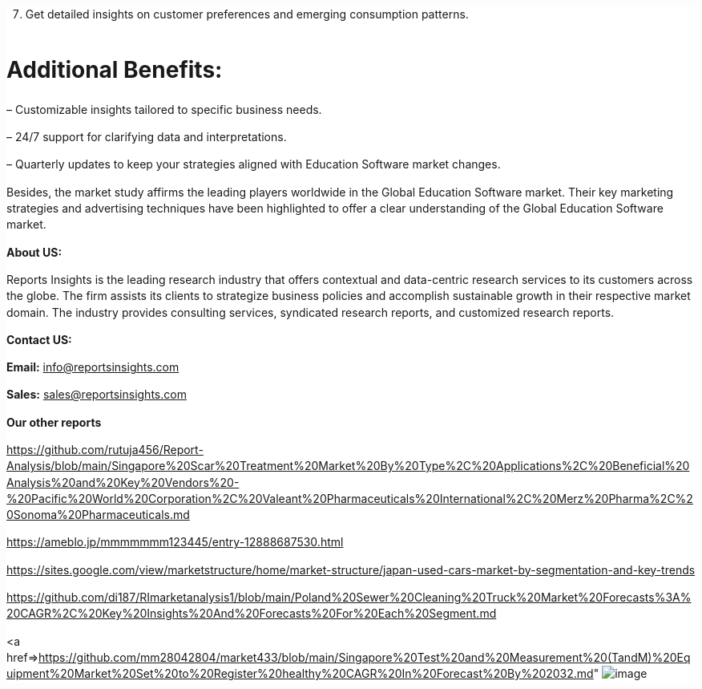 7. Get detailed insights on customer preferences and emerging consumption patterns.

# <strong>Additional Benefits:</strong>

– Customizable insights tailored to specific business needs.

– 24/7 support for clarifying data and interpretations.

– Quarterly updates to keep your strategies aligned with Education Software market changes.

Besides, the market study affirms the leading players worldwide in the Global Education Software market. Their key marketing strategies and advertising techniques have been highlighted to offer a clear understanding of the Global Education Software market.

<strong><strong>About US</strong>:</strong>

Reports Insights is the leading research industry that offers contextual and data-centric research services to its customers across the globe. The firm assists its clients to strategize business policies and accomplish sustainable growth in their respective market domain. The industry provides consulting services, syndicated research reports, and customized research reports.

<strong>Contact US:</strong>

<p class=><b>Email:</b> <a href=mailto:info@reportsinsights.com>info@reportsinsights.com</a></p>
<p class=><b>Sales:</b> <a href=mailto:sales@reportsinsights.com>sales@reportsinsights.com</a></p>

<strong>Our other reports</strong>

<a href=https://github.com/rutuja456/Report-Analysis/blob/main/Singapore%20Scar%20Treatment%20Market%20By%20Type%2C%20Applications%2C%20Beneficial%20Analysis%20and%20Key%20Vendors%20-%20Pacific%20World%20Corporation%2C%20Valeant%20Pharmaceuticals%20International%2C%20Merz%20Pharma%2C%20Sonoma%20Pharmaceuticals.md>https://github.com/rutuja456/Report-Analysis/blob/main/Singapore%20Scar%20Treatment%20Market%20By%20Type%2C%20Applications%2C%20Beneficial%20Analysis%20and%20Key%20Vendors%20-%20Pacific%20World%20Corporation%2C%20Valeant%20Pharmaceuticals%20International%2C%20Merz%20Pharma%2C%20Sonoma%20Pharmaceuticals.md</a>

<a href=https://ameblo.jp/mmmmmmm123445/entry-12888687530.html>https://ameblo.jp/mmmmmmm123445/entry-12888687530.html</a>

<a href=https://sites.google.com/view/marketstructure/home/market-structure/japan-used-cars-market-by-segmentation-and-key-trends>https://sites.google.com/view/marketstructure/home/market-structure/japan-used-cars-market-by-segmentation-and-key-trends</a>

<a href=https://github.com/di187/RImarketanalysis1/blob/main/Poland%20Sewer%20Cleaning%20Truck%20Market%20Forecasts%3A%20CAGR%2C%20Key%20Insights%20And%20Forecasts%20For%20Each%20Segment.md>https://github.com/di187/RImarketanalysis1/blob/main/Poland%20Sewer%20Cleaning%20Truck%20Market%20Forecasts%3A%20CAGR%2C%20Key%20Insights%20And%20Forecasts%20For%20Each%20Segment.md</a>

<a href=>https://github.com/mm28042804/market433/blob/main/Singapore%20Test%20and%20Measurement%20(TandM)%20Equipment%20Market%20Set%20to%20Register%20healthy%20CAGR%20In%20Forecast%20By%202032.md</a>"
![image](https://github.com/user-attachments/assets/a4975b66-d45e-4c92-a06e-52fc82dee491)
